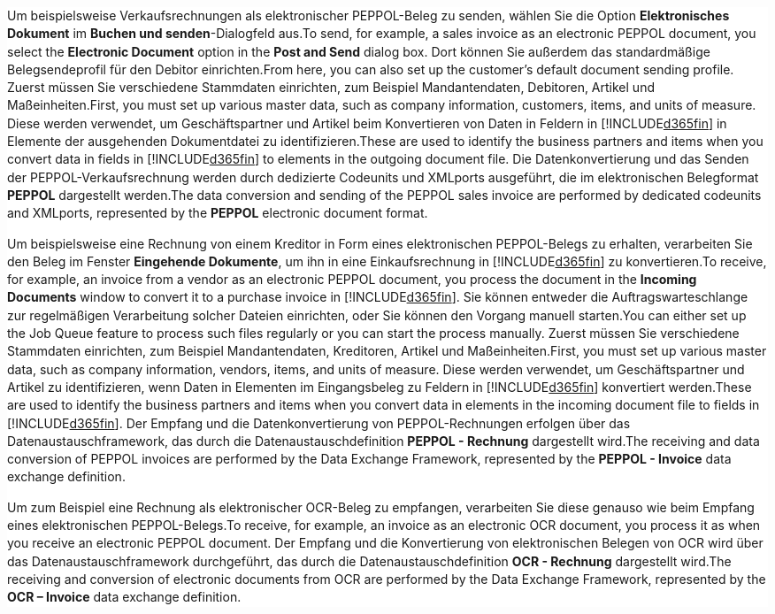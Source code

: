 <span data-ttu-id="9b5c0-116">Um beispielsweise Verkaufsrechnungen als elektronischer PEPPOL-Beleg zu senden, wählen Sie die Option **Elektronisches Dokument** im **Buchen und senden**-Dialogfeld aus.</span><span class="sxs-lookup"><span data-stu-id="9b5c0-116">To send, for example, a sales invoice as an electronic PEPPOL document, you select the **Electronic Document** option in the **Post and Send** dialog box.</span></span> <span data-ttu-id="9b5c0-117">Dort können Sie außerdem das standardmäßige Belegsendeprofil für den Debitor einrichten.</span><span class="sxs-lookup"><span data-stu-id="9b5c0-117">From here, you can also set up the customer’s default document sending profile.</span></span> <span data-ttu-id="9b5c0-118">Zuerst müssen Sie verschiedene Stammdaten einrichten, zum Beispiel Mandantendaten, Debitoren, Artikel und Maßeinheiten.</span><span class="sxs-lookup"><span data-stu-id="9b5c0-118">First, you must set up various master data, such as company information, customers, items, and units of measure.</span></span> <span data-ttu-id="9b5c0-119">Diese werden verwendet, um Geschäftspartner und Artikel beim Konvertieren von Daten in Feldern in [!INCLUDE[d365fin](includes/d365fin_md.md)] in Elemente der ausgehenden Dokumentdatei zu identifizieren.</span><span class="sxs-lookup"><span data-stu-id="9b5c0-119">These are used to identify the business partners and items when you convert data in fields in [!INCLUDE[d365fin](includes/d365fin_md.md)]  to elements in the outgoing document file.</span></span> <span data-ttu-id="9b5c0-120">Die Datenkonvertierung und das Senden der PEPPOL-Verkaufsrechnung werden durch dedizierte Codeunits und XMLports ausgeführt, die im elektronischen Belegformat **PEPPOL** dargestellt werden.</span><span class="sxs-lookup"><span data-stu-id="9b5c0-120">The data conversion and sending of the PEPPOL sales invoice are performed by dedicated codeunits and XMLports, represented by the **PEPPOL** electronic document format.</span></span>  

<span data-ttu-id="9b5c0-121">Um beispielsweise eine Rechnung von einem Kreditor in Form eines elektronischen PEPPOL-Belegs zu erhalten, verarbeiten Sie den Beleg im Fenster **Eingehende Dokumente**, um ihn in eine Einkaufsrechnung in [!INCLUDE[d365fin](includes/d365fin_md.md)] zu konvertieren.</span><span class="sxs-lookup"><span data-stu-id="9b5c0-121">To receive, for example, an invoice from a vendor as an electronic PEPPOL document, you process the document in the **Incoming Documents** window to convert it to a purchase invoice in [!INCLUDE[d365fin](includes/d365fin_md.md)].</span></span> <span data-ttu-id="9b5c0-122">Sie können entweder die Auftragswarteschlange zur regelmäßigen Verarbeitung solcher Dateien einrichten, oder Sie können den Vorgang manuell starten.</span><span class="sxs-lookup"><span data-stu-id="9b5c0-122">You can either set up the Job Queue feature to process such files regularly or you can start the process manually.</span></span> <span data-ttu-id="9b5c0-123">Zuerst müssen Sie verschiedene Stammdaten einrichten, zum Beispiel Mandantendaten, Kreditoren, Artikel und Maßeinheiten.</span><span class="sxs-lookup"><span data-stu-id="9b5c0-123">First, you must set up various master data, such as company information, vendors, items, and units of measure.</span></span> <span data-ttu-id="9b5c0-124">Diese werden verwendet, um Geschäftspartner und Artikel zu identifizieren, wenn Daten in Elementen im Eingangsbeleg zu Feldern in [!INCLUDE[d365fin](includes/d365fin_md.md)] konvertiert werden.</span><span class="sxs-lookup"><span data-stu-id="9b5c0-124">These are used to identify the business partners and items when you convert data in elements in the incoming document file to fields in [!INCLUDE[d365fin](includes/d365fin_md.md)].</span></span> <span data-ttu-id="9b5c0-125">Der Empfang und die Datenkonvertierung von PEPPOL-Rechnungen erfolgen über das Datenaustauschframework, das durch die Datenaustauschdefinition **PEPPOL - Rechnung** dargestellt wird.</span><span class="sxs-lookup"><span data-stu-id="9b5c0-125">The receiving and data conversion of PEPPOL invoices are performed by the Data Exchange Framework, represented by the **PEPPOL - Invoice** data exchange definition.</span></span>  

 <span data-ttu-id="9b5c0-126">Um zum Beispiel eine Rechnung als elektronischer OCR-Beleg zu empfangen, verarbeiten Sie diese genauso wie beim Empfang eines elektronischen PEPPOL-Belegs.</span><span class="sxs-lookup"><span data-stu-id="9b5c0-126">To receive, for example, an invoice as an electronic OCR document, you process it as when you receive an electronic PEPPOL document.</span></span> <span data-ttu-id="9b5c0-127">Der Empfang und die Konvertierung von elektronischen Belegen von OCR wird über das Datenaustauschframework durchgeführt, das durch die Datenaustauschdefinition **OCR - Rechnung** dargestellt wird.</span><span class="sxs-lookup"><span data-stu-id="9b5c0-127">The receiving and conversion of electronic documents from OCR are performed by the Data Exchange Framework, represented by the **OCR – Invoice** data exchange definition.</span></span>  

